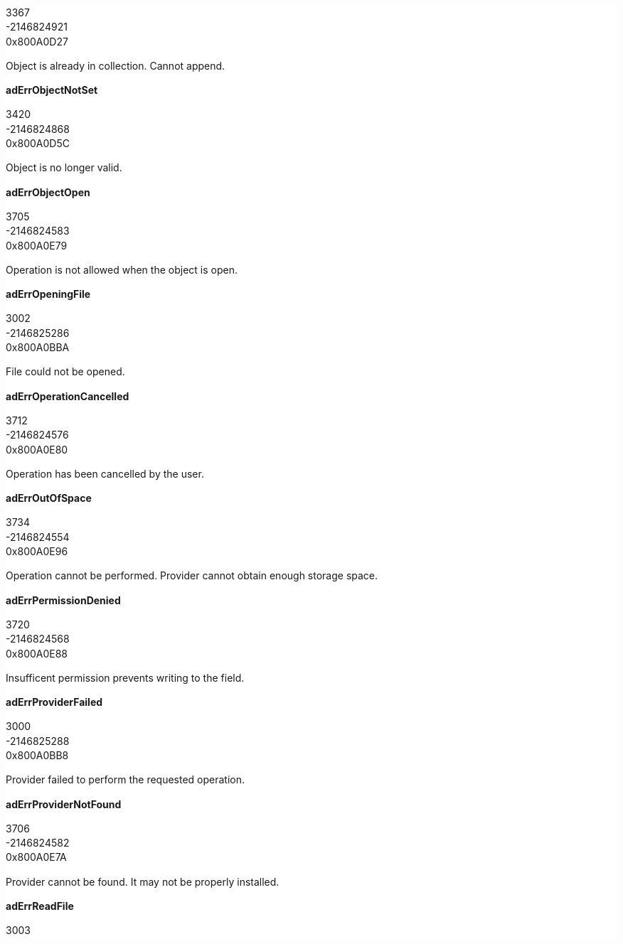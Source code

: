 <td><p>3367<br />
-2146824921<br />
0x800A0D27</p></td>
<td><p>Object is already in collection. Cannot append.</p></td>
</tr>
<tr class="even">
<td><p><strong>adErrObjectNotSet</strong></p></td>
<td><p>3420<br />
-2146824868<br />
0x800A0D5C</p></td>
<td><p>Object is no longer valid.</p></td>
</tr>
<tr class="odd">
<td><p><strong>adErrObjectOpen</strong></p></td>
<td><p>3705<br />
-2146824583<br />
0x800A0E79</p></td>
<td><p>Operation is not allowed when the object is open.</p></td>
</tr>
<tr class="even">
<td><p><strong>adErrOpeningFile</strong></p></td>
<td><p>3002<br />
-2146825286<br />
0x800A0BBA</p></td>
<td><p>File could not be opened.</p></td>
</tr>
<tr class="odd">
<td><p><strong>adErrOperationCancelled</strong></p></td>
<td><p>3712<br />
-2146824576<br />
0x800A0E80</p></td>
<td><p>Operation has been cancelled by the user.</p></td>
</tr>
<tr class="even">
<td><p><strong>adErrOutOfSpace</strong></p></td>
<td><p>3734<br />
-2146824554<br />
0x800A0E96</p></td>
<td><p>Operation cannot be performed. Provider cannot obtain enough storage space.</p></td>
</tr>
<tr class="odd">
<td><p><strong>adErrPermissionDenied</strong></p></td>
<td><p>3720<br />
-2146824568<br />
0x800A0E88</p></td>
<td><p>Insufficent permission prevents writing to the field.</p></td>
</tr>
<tr class="even">
<td><p><strong>adErrProviderFailed</strong></p></td>
<td><p>3000<br />
-2146825288<br />
0x800A0BB8</p></td>
<td><p>Provider failed to perform the requested operation.</p></td>
</tr>
<tr class="odd">
<td><p><strong>adErrProviderNotFound</strong></p></td>
<td><p>3706<br />
-2146824582<br />
0x800A0E7A</p></td>
<td><p>Provider cannot be found. It may not be properly installed.</p></td>
</tr>
<tr class="even">
<td><p><strong>adErrReadFile</strong></p></td>
<td><p>3003<br />